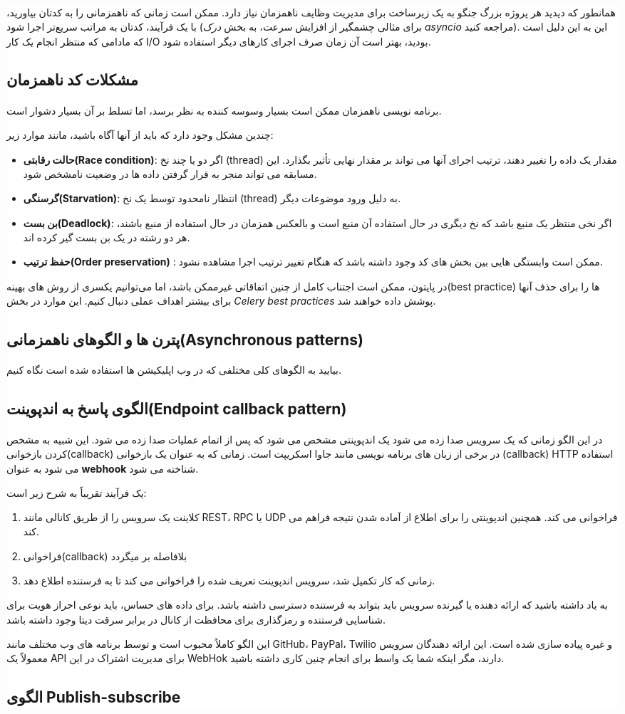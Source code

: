 همانطور که دیدید هر پروژه بزرگ جنگو  به یک زیرساخت برای مدیریت وظایف ناهمزمان نیاز دارد. ممکن است زمانی که ناهمزمانی را به کدتان بیاورید، با یک فرآیند، کدتان به مراتب سریع‌تر اجرا شود (برای مثالی چشمگیر از افزایش سرعت، به بخش _درک asyncio_ مراجعه کنید). این به این دلیل است که مادامی که منتظر انجام یک کار I/O بودید، بهتر است آن زمان صرف اجرای کارهای دیگر استفاده شود.

## مشکلات کد ناهمزمان

برنامه نویسی ناهمزمان ممکن است بسیار وسوسه کننده به نظر برسد، اما تسلط بر آن بسیار دشوار است. 

چندین مشکل وجود دارد که باید از آنها آگاه باشید، مانند موارد زیر:

- **حالت رقابتی(Race condition)**:  اگر دو یا چند نخ (thread) مقدار یک داده را تغییر دهند، ترتیب اجرای آنها می تواند بر مقدار نهایی تأثیر بگذارد. این مسابقه می تواند منجر به قرار گرفتن داده ها در وضعیت نامشخص شود.

- **گرسنگی(Starvation)**: انتظار نامحدود توسط یک نخ (thread) به دلیل ورود موضوعات دیگر.

- **بن بست(Deadlock)**:  اگر نخی منتظر یک منبع باشد که نخ دیگری در حال استفاده آن منبع است و بالعکس همزمان در حال استفاده از منبع باشند، هر دو رشته در یک بن بست گیر کرده اند.

- **حفظ ترتیب(Order preservation)** : ممکن است وابستگی هایی بین بخش های کد وجود داشته باشد که هنگام تغییر ترتیب اجرا مشاهده نشود.

در پایتون، ممکن است اجتناب کامل از چنین اتفاقاتی غیرممکن باشد، اما می‌توانیم یکسری از روش های بهینه(best practice) ها را برای حذف آنها برای بیشتر اهداف عملی دنبال کنیم. این موارد در بخش _Celery best practices_ پوشش داده خواهند شد.

## پترن ها و الگوهای ناهمزمانی(Asynchronous patterns)

بیایید به الگوهای کلی مختلفی که در وب اپلیکیشن ها استفاده شده است نگاه کنیم.

## الگوی پاسخ به اندپوینت(Endpoint callback pattern)

در این الگو زمانی که یک سرویس صدا زده می شود یک اندپوینتی مشخص می شود که پس از اتمام عملیات صدا زده می شود. این شبیه به مشخص کردن بازخوانی(callback) در برخی از زبان های برنامه نویسی مانند جاوا اسکریپت است. زمانی که به عنوان یک بازخوانی (callback) HTTP استفاده می شود به عنوان **webhook** شناخته می شود.

یک فرآیند تقریباً به شرح زیر است:

1. کلاینت یک سرویس را از طریق کانالی مانند REST، RPC یا UDP فراخوانی می کند. همچنین اندپوینتی را برای اطلاع از آماده شدن نتیجه فراهم می کند.

2. فراخوانی(callback) بلافاصله بر میگردد

3. زمانی که کار تکمیل شد، سرویس اندپوینت تعریف شده را فراخوانی می کند تا به فرستنده اطلاع دهد.

به یاد داشته باشید که ارائه دهنده یا گیرنده سرویس باید بتواند به فرستنده دسترسی داشته باشد. برای داده های حساس، باید نوعی احراز هویت برای شناسایی فرستنده و رمزگذاری برای محافظت از کانال در برابر سرقت دیتا وجود داشته باشد.

این الگو کاملاً محبوب است و توسط برنامه های وب مختلف مانند GitHub، PayPal، Twilio و غیره پیاده سازی شده است. این ارائه دهندگان سرویس معمولاً یک API برای مدیریت اشتراک در این WebHok دارند، مگر اینکه شما یک واسط برای انجام چنین کاری داشته باشید.

## الگوی Publish-subscribe
